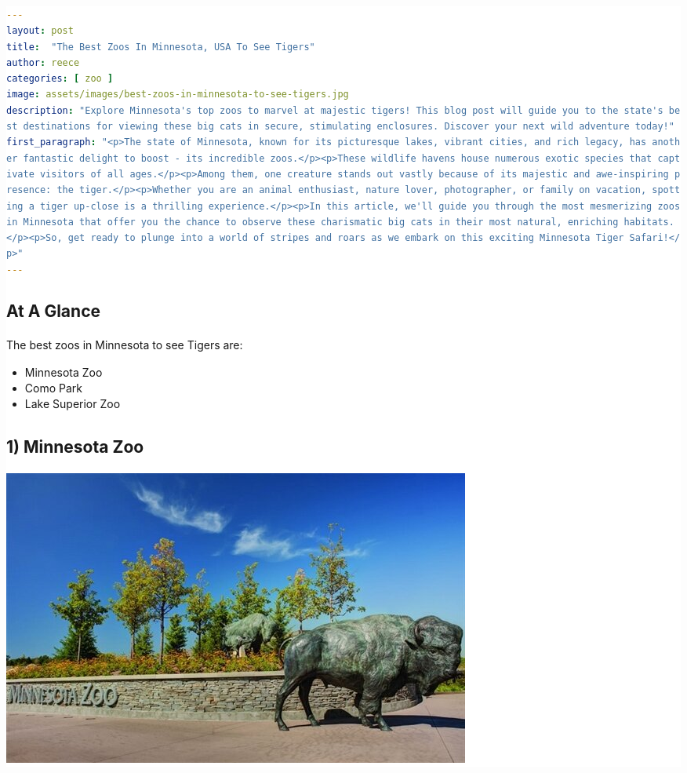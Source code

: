 ```yaml
---
layout: post
title:  "The Best Zoos In Minnesota, USA To See Tigers"
author: reece
categories: [ zoo ]
image: assets/images/best-zoos-in-minnesota-to-see-tigers.jpg
description: "Explore Minnesota's top zoos to marvel at majestic tigers! This blog post will guide you to the state's best destinations for viewing these big cats in secure, stimulating enclosures. Discover your next wild adventure today!"
first_paragraph: "<p>The state of Minnesota, known for its picturesque lakes, vibrant cities, and rich legacy, has another fantastic delight to boost - its incredible zoos.</p><p>These wildlife havens house numerous exotic species that captivate visitors of all ages.</p><p>Among them, one creature stands out vastly because of its majestic and awe-inspiring presence: the tiger.</p><p>Whether you are an animal enthusiast, nature lover, photographer, or family on vacation, spotting a tiger up-close is a thrilling experience.</p><p>In this article, we'll guide you through the most mesmerizing zoos in Minnesota that offer you the chance to observe these charismatic big cats in their most natural, enriching habitats.</p><p>So, get ready to plunge into a world of stripes and roars as we embark on this exciting Minnesota Tiger Safari!</p>"
---
```


<div class="overview" markdown="1"> 

## At A Glance 

The best zoos in Minnesota to see Tigers are: 

- Minnesota Zoo
- Como Park
- Lake Superior Zoo



</div>


## 1) Minnesota Zoo

![Minnesota Zoo](assets/images/zoos/MinnesotaZoo.jpeg)

